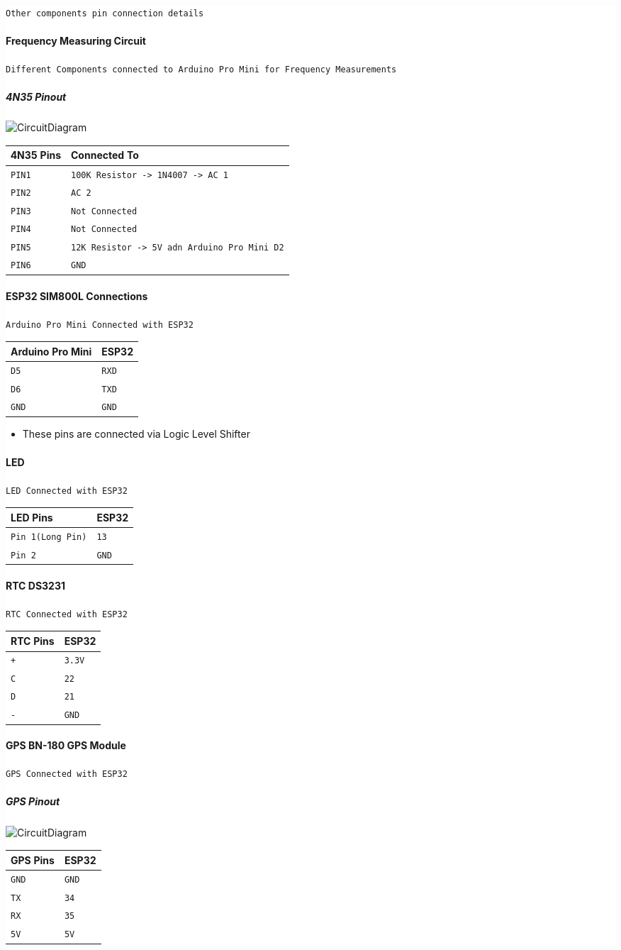 
```http
Other components pin connection details
```

#### Frequency Measuring Circuit

```Different Components connected to Arduino Pro Mini for Frequency Measurements```

##### 4N35 Pinout
![CircuitDiagram](Circuit/4n35.gif)

| 4N35 Pins | Connected To |
| :---------------- | :---- |
| `PIN1`             | `100K Resistor -> 1N4007 -> AC 1`  |
| `PIN2`             | `AC 2` |
| `PIN3`             | `Not Connected` |
| `PIN4`             | `Not Connected` |
| `PIN5`             | `12K Resistor -> 5V adn Arduino Pro Mini D2`  |
| `PIN6`             | `GND`  |

#### ESP32 SIM800L Connections

```Arduino Pro Mini Connected with ESP32```

| Arduino Pro Mini | ESP32 |
| :---------- | :---- |
| `D5`   | `RXD` |
| `D6`   | `TXD` |
| `GND`   | `GND` |

*   These pins are connected via Logic Level Shifter

#### LED

```LED Connected with ESP32```

| LED Pins | ESP32 |
| :---------- | :---- |
| `Pin 1(Long Pin)`   | `13` |
| `Pin 2`   | `GND` |


#### RTC DS3231

```RTC Connected with ESP32```

| RTC Pins | ESP32 |
| :---------- | :---- |
| `+`   | `3.3V` |
| `C`   | `22` |
| `D`   | `21` |
| `-`   | `GND` |

#### GPS BN-180 GPS Module

```GPS Connected with ESP32```
##### GPS Pinout
![CircuitDiagram](Circuit/gps.jpg)

| GPS Pins | ESP32 |
| :---------- | :---- |
| `GND`   | `GND` |
| `TX`   | `34` |
| `RX`   | `35` |
| `5V`   | `5V` |
```